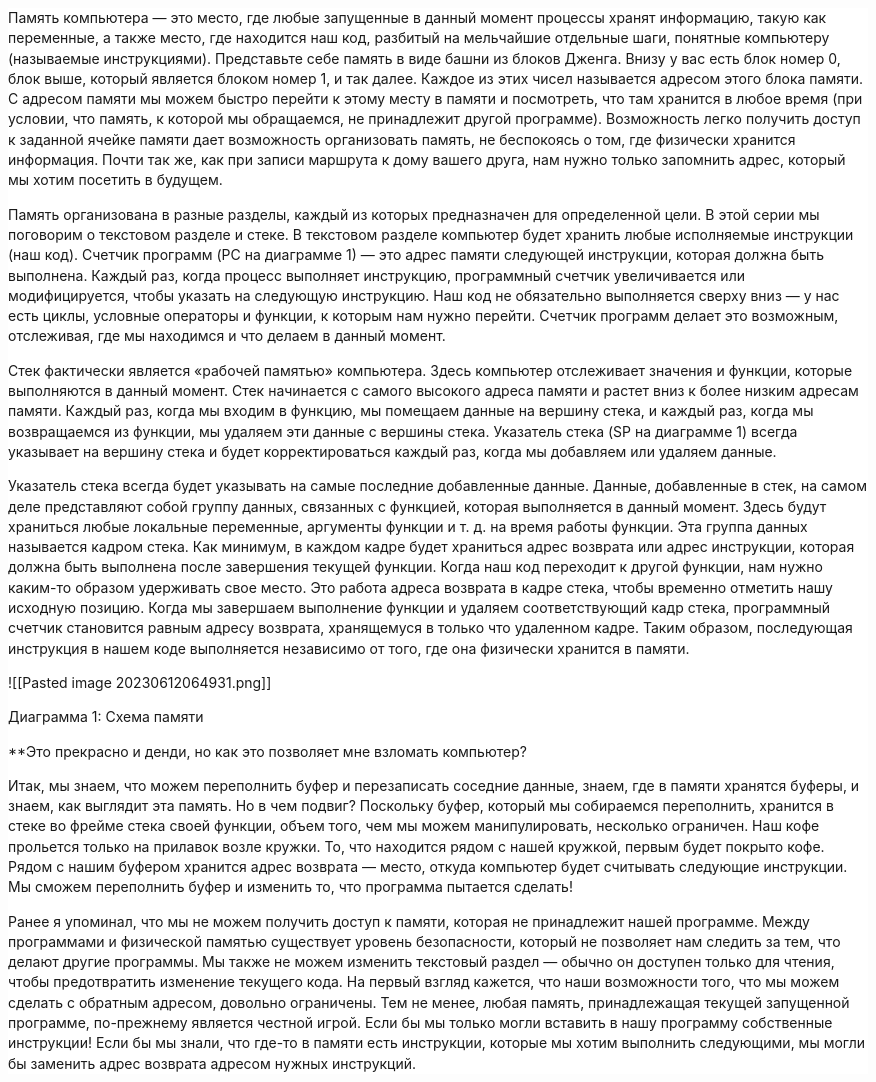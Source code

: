 Память компьютера — это место, где любые запущенные в данный момент процессы хранят информацию, такую как переменные, а также место, где находится наш код, разбитый на мельчайшие отдельные шаги, понятные компьютеру (называемые инструкциями). Представьте себе память в виде башни из блоков Дженга. Внизу у вас есть блок номер 0, блок выше, который является блоком номер 1, и так далее. Каждое из этих чисел называется адресом этого блока памяти. С адресом памяти мы можем быстро перейти к этому месту в памяти и посмотреть, что там хранится в любое время (при условии, что память, к которой мы обращаемся, не принадлежит другой программе).
Возможность легко получить доступ к заданной ячейке памяти дает возможность организовать память, не беспокоясь о том, где физически хранится информация. Почти так же, как при записи маршрута к дому вашего друга, нам нужно только запомнить адрес, который мы хотим посетить в будущем.

Память организована в разные разделы, каждый из которых предназначен для определенной цели. В этой серии мы поговорим о текстовом разделе и стеке. В текстовом разделе компьютер будет хранить любые исполняемые инструкции (наш код). Счетчик программ (PC на диаграмме 1) — это адрес памяти следующей инструкции, которая должна быть выполнена. Каждый раз, когда процесс выполняет инструкцию, программный счетчик увеличивается или модифицируется, чтобы указать на следующую инструкцию. Наш код не  обязательно выполняется сверху вниз — у нас есть циклы, условные операторы и функции, к которым нам нужно перейти. Счетчик программ делает это возможным, отслеживая, где мы находимся и что делаем в данный момент.

Стек фактически является «рабочей памятью» компьютера. Здесь компьютер отслеживает значения и функции, которые выполняются в данный момент. Стек начинается с самого высокого адреса памяти и растет вниз к более низким адресам памяти. Каждый раз, когда мы входим в функцию, мы помещаем данные на вершину стека, и каждый раз, когда мы возвращаемся из функции, мы удаляем эти данные с вершины стека. Указатель стека (SP на диаграмме 1) всегда указывает на вершину стека и будет корректироваться каждый раз, когда мы добавляем или удаляем данные. 

Указатель стека всегда будет указывать на самые последние добавленные данные. Данные, добавленные в стек, на самом деле представляют собой группу данных, связанных с функцией, которая выполняется в данный момент. Здесь будут храниться любые локальные переменные, аргументы функции и т. д. на время работы функции. Эта группа данных называется кадром стека. Как минимум, в каждом кадре будет храниться адрес возврата или адрес инструкции, которая должна быть выполнена после завершения текущей функции. Когда наш код переходит к другой функции, нам нужно каким-то образом удерживать свое место. Это работа адреса возврата в кадре стека, чтобы временно отметить нашу исходную позицию. Когда мы завершаем выполнение функции и удаляем соответствующий кадр стека, программный счетчик становится равным адресу возврата, хранящемуся в только что удаленном кадре. Таким образом, последующая инструкция в нашем коде выполняется независимо от того, где она физически хранится в памяти.

![[Pasted image 20230612064931.png]]


Диаграмма 1: Схема памяти

**Это прекрасно и денди, но как это позволяет мне взломать компьютер?

Итак, мы знаем, что можем переполнить буфер и перезаписать соседние данные, знаем, где в памяти хранятся буферы, и знаем, как выглядит эта память. Но в чем подвиг? Поскольку буфер, который мы собираемся переполнить, хранится в стеке во фрейме стека своей функции, объем того, чем мы можем манипулировать, несколько ограничен. Наш кофе прольется только на прилавок возле кружки. То, что находится рядом с нашей кружкой, первым будет покрыто кофе. Рядом с нашим буфером хранится адрес возврата — место, откуда компьютер будет считывать следующие инструкции. Мы сможем переполнить буфер и изменить то, что программа пытается сделать!

Ранее я упоминал, что мы не можем получить доступ к памяти, которая не принадлежит нашей программе. Между программами и физической памятью существует уровень безопасности, который не позволяет нам следить за тем, что делают другие программы. Мы также не можем изменить текстовый раздел — обычно он доступен только для чтения, чтобы предотвратить изменение текущего кода. На первый взгляд кажется, что наши возможности того, что мы можем сделать с обратным адресом, довольно ограничены. Тем не менее, любая память, принадлежащая текущей запущенной программе, по-прежнему является честной игрой. Если бы мы только могли вставить в нашу программу собственные инструкции! Если бы мы знали, что где-то в памяти есть инструкции, которые мы хотим выполнить следующими, мы могли бы заменить адрес возврата адресом нужных инструкций. 
